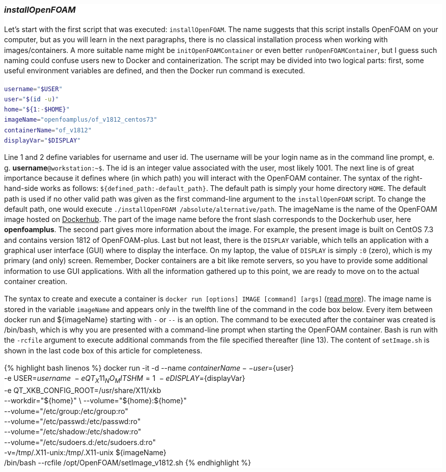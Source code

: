 ### *installOpenFOAM*

Let’s start with the first script that was executed: `installOpenFOAM`. The name suggests that this script installs OpenFOAM on your computer, but as you will learn in the next paragraphs, there is no classical installation process when working with images/containers. A more suitable name might be `initOpenFOAMContainer` or even better `runOpenFOAMContainer`, but I guess such naming could confuse users new to Docker and containerization. The script may be divided into two logical parts: first, some useful environment variables are defined, and then the Docker run command is executed.

```bash
username="$USER"
user="$(id -u)"
home="${1:-$HOME}"
imageName="openfoamplus/of_v1812_centos73"
containerName="of_v1812"   
displayVar="$DISPLAY"
```

Line 1 and 2 define variables for username and user id. The username will be your login name as in the command line prompt, e. g. **username**`@workstation:~$`. The id is an integer value associated with the user, most likely 1001. The next line is of great importance because it defines where (in which path) you will interact with the OpenFOAM container. The syntax of the right-hand-side works as follows: `${defined_path:-default_path}`. The default path is simply your home directory `HOME`. The default path is used if no other valid path was given as the first command-line argument to the `installOpenFOAM` script. To change the default path, one would execute `./installOpenFOAM /absolute/alternative/path`. The imageName is the name of the OpenFOAM image hosted on [Dockerhub](https://hub.docker.com/r/openfoamplus/of_v1812_centos73). The part of the image name before the front slash corresponds to the Dockerhub user, here **openfoamplus**. The second part gives more information about the image. For example, the present image is built on CentOS 7.3 and contains version 1812 of OpenFOAM-plus. Last but not least, there is the `DISPLAY` variable, which tells an application with a graphical user interface (GUI) where to display the interface. On my laptop, the value of `DISPLAY` is simply `:0` (zero), which is my primary (and only) screen. Remember, Docker containers are a bit like remote servers, so you have to provide some additional information to use GUI applications. With all the information gathered up to this point, we are ready to move on to the actual container creation.

The syntax to create and execute a container is `docker run [options] IMAGE [command] [args]` ([read more](https://docs.docker.com/engine/reference/run/)). The image name is stored in the variable `imageName` and appears only in the twelfth line of the command in the code box below. Every item between docker run and ${imageName} starting with `-` or `--` is an option. The command to be executed after the container was created is /bin/bash, which is why you are presented with a command-line prompt when starting the OpenFOAM container. Bash is run with the `-rcfile` argument to execute additional commands from the file specified thereafter (line 13). The content of `setImage.sh` is shown in the last code box of this article for completeness.

{% highlight bash linenos %}
docker run  -it -d --name ${containerName} --user=${user}   \
    -e USER=${username}                                     \
    -e QT_X11_NO_MITSHM=1                                   \
    -e DISPLAY=${displayVar}                                \
    -e QT_XKB_CONFIG_ROOT=/usr/share/X11/xkb                \
    --workdir="${home}"                                     \
    --volume="${home}:${home}"                              \
    --volume="/etc/group:/etc/group:ro"                     \
    --volume="/etc/passwd:/etc/passwd:ro"                   \
    --volume="/etc/shadow:/etc/shadow:ro"                   \
    --volume="/etc/sudoers.d:/etc/sudoers.d:ro"             \
     -v=/tmp/.X11-unix:/tmp/.X11-unix ${imageName}          \
     /bin/bash --rcfile /opt/OpenFOAM/setImage_v1812.sh
{% endhighlight %}
